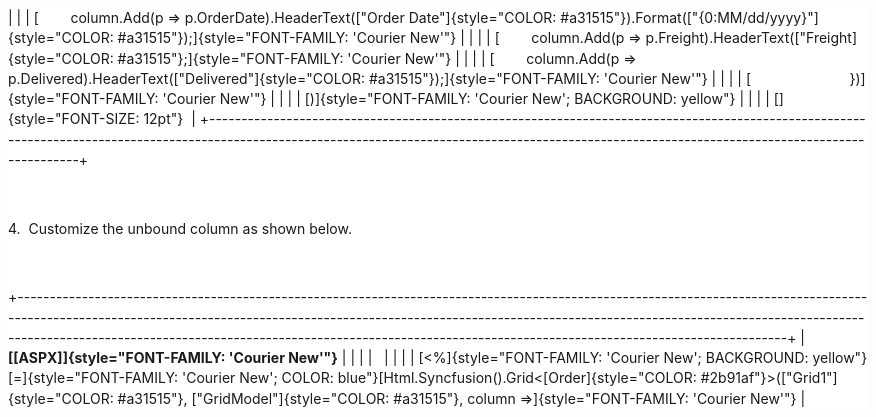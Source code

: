 |                                                                                                                                                                                                                                                      |
| [        column.Add(p =\> p.OrderDate).HeaderText([\"Order Date\"]{style="COLOR: #a31515"}).Format([\"{0:MM/dd/yyyy}\"]{style="COLOR: #a31515"});]{style="FONT-FAMILY: 'Courier New'"}                                                               |
|                                                                                                                                                                                                                                                      |
| [        column.Add(p =\> p.Freight).HeaderText([\"Freight]{style="COLOR: #a31515"};]{style="FONT-FAMILY: 'Courier New'"}                                                                                                                            |
|                                                                                                                                                                                                                                                      |
| [        column.Add(p =\> p.Delivered).HeaderText([\"Delivered\"]{style="COLOR: #a31515"});]{style="FONT-FAMILY: 'Courier New'"}                                                                                                                     |
|                                                                                                                                                                                                                                                      |
| [                         })]{style="FONT-FAMILY: 'Courier New'"}                                                                                                                                                                                    |
|                                                                                                                                                                                                                                                      |
| [)]{style="FONT-FAMILY: 'Courier New'; BACKGROUND: yellow"}                                                                                                                                                                                          |
|                                                                                                                                                                                                                                                      |
| []{style="FONT-SIZE: 12pt"}                                                                                                                                                                                                                          |
+------------------------------------------------------------------------------------------------------------------------------------------------------------------------------------------------------------------------------------------------------+

 

4.  Customize the unbound column as shown below.

 

+--------------------------------------------------------------------------------------------------------------------------------------------------------------------------------------------------------------------------------------------------------------------------------------------------------------------------------------------------------------------------------------------------+
| **[\[ASPX\]]{style="FONT-FAMILY: 'Courier New'"}**                                                                                                                                                                                                                                                                                                                                               |
|                                                                                                                                                                                                                                                                                                                                                                                                  |
|                                                                                                                                                                                                                                                                                                                                                                                                  |
|                                                                                                                                                                                                                                                                                                                                                                                                  |
| [\<%]{style="FONT-FAMILY: 'Courier New'; BACKGROUND: yellow"}[=]{style="FONT-FAMILY: 'Courier New'; COLOR: blue"}[Html.Syncfusion().Grid\<[Order]{style="COLOR: #2b91af"}\>([\"Grid1\"]{style="COLOR: #a31515"}, [\"GridModel\"]{style="COLOR: #a31515"}, column =\>]{style="FONT-FAMILY: 'Courier New'"}                                                                                        |